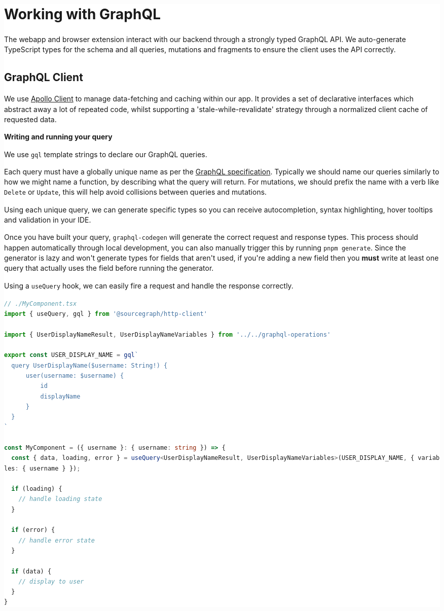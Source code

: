 # Working with GraphQL

The webapp and browser extension interact with our backend through a strongly typed GraphQL API.
We auto-generate TypeScript types for the schema and all queries, mutations and fragments to ensure the client uses the API correctly.

## GraphQL Client
We use [Apollo Client](https://www.apollographql.com/docs/react/) to manage data-fetching and caching within our app. It provides a set of declarative interfaces which abstract away a lot of repeated code, whilst supporting a 'stale-while-revalidate' strategy through a normalized client cache of requested data.

**Writing and running your query**

We use `gql` template strings to declare our GraphQL queries.

Each query must have a globally unique name as per the [GraphQL specification](https://spec.graphql.org/June2018/#sec-Operation-Name-Uniqueness). Typically we should name our queries similarly to how we might name a function, by describing what the query will return. For mutations, we should prefix the name with a verb like `Delete` or `Update`, this will help avoid collisions between queries and mutations.

Using each unique query, we can generate specific types so you can receive autocompletion, syntax highlighting, hover tooltips and validation in your IDE.

Once you have built your query, `graphql-codegen` will generate the correct request and response types. This process should happen automatically through local development, you can also manually trigger this by running `pnpm generate`. Since the generator is lazy and won't generate types for fields that aren't used, if you're adding a new field then you **must** write at least one query that actually uses the field before running the generator.

Using a `useQuery` hook, we can easily fire a request and handle the response correctly.

```ts
// ./MyComponent.tsx
import { useQuery, gql } from '@sourcegraph/http-client'

import { UserDisplayNameResult, UserDisplayNameVariables } from '../../graphql-operations'

export const USER_DISPLAY_NAME = gql`
  query UserDisplayName($username: String!) {
      user(username: $username) {
          id
          displayName
      }
  }
`

const MyComponent = ({ username }: { username: string }) => {
  const { data, loading, error } = useQuery<UserDisplayNameResult, UserDisplayNameVariables>(USER_DISPLAY_NAME, { variables: { username } });

  if (loading) {
    // handle loading state
  }

  if (error) {
    // handle error state
  }

  if (data) {
    // display to user
  }
}
```
